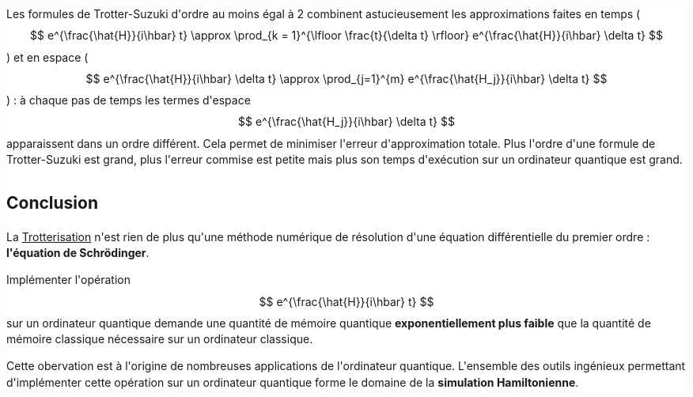 
Les formules de Trotter-Suzuki d'ordre au moins égal à 2 combinent astucieusement les approximations faites en temps ($$ e^{\frac{\hat{H}}{i\hbar} t} \approx \prod_{k = 1}^{\lfloor \frac{t}{\delta t} \rfloor} e^{\frac{\hat{H}}{i\hbar} \delta t} $$) et en espace ($$ e^{\frac{\hat{H}}{i\hbar} \delta t} \approx \prod_{j=1}^{m} e^{\frac{\hat{H_j}}{i\hbar} \delta t} $$) : à chaque pas de temps les termes d'espace $$ e^{\frac{\hat{H_j}}{i\hbar} \delta t} $$ apparaissent dans un ordre différent. Cela permet de minimiser l'erreur d'approximation totale. Plus l'ordre d'une formule de Trotter-Suzuki est grand, plus l'erreur commise est petite mais plus son temps d'exécution sur un ordinateur quantique est grand.

## Conclusion

La [Trotterisation](https://arxiv.org/abs/1406.4920) n'est rien de plus qu'une méthode numérique de résolution d'une équation différentielle du premier ordre : **l'équation de Schrödinger**.

Implémenter l'opération $$ e^{\frac{\hat{H}}{i\hbar} t} $$ sur un ordinateur quantique demande une quantité de mémoire quantique **exponentiellement plus faible** que la quantité de mémoire classique nécessaire sur un ordinateur classique.

Cette obervation est à l'origine de nombreuses applications de l'ordinateur quantique. L'ensemble des outils ingénieux permettant d'implémenter cette opération sur un ordinateur quantique forme le domaine de la **simulation Hamiltonienne**.
